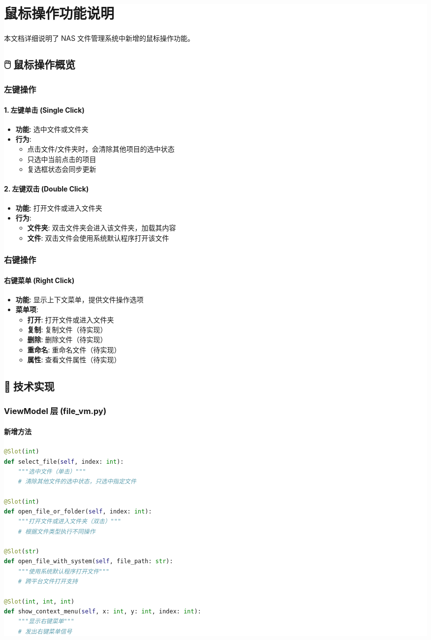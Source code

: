 # 鼠标操作功能说明

本文档详细说明了 NAS 文件管理系统中新增的鼠标操作功能。

## 🖱️ 鼠标操作概览

### 左键操作

#### 1. 左键单击 (Single Click)
- **功能**: 选中文件或文件夹
- **行为**: 
  - 点击文件/文件夹时，会清除其他项目的选中状态
  - 只选中当前点击的项目
  - 复选框状态会同步更新

#### 2. 左键双击 (Double Click)
- **功能**: 打开文件或进入文件夹
- **行为**:
  - **文件夹**: 双击文件夹会进入该文件夹，加载其内容
  - **文件**: 双击文件会使用系统默认程序打开该文件

### 右键操作

#### 右键菜单 (Right Click)
- **功能**: 显示上下文菜单，提供文件操作选项
- **菜单项**:
  - **打开**: 打开文件或进入文件夹
  - **复制**: 复制文件（待实现）
  - **删除**: 删除文件（待实现）
  - **重命名**: 重命名文件（待实现）
  - **属性**: 查看文件属性（待实现）

## 🔧 技术实现

### ViewModel 层 (file_vm.py)

#### 新增方法

```python
@Slot(int)
def select_file(self, index: int):
    """选中文件（单击）"""
    # 清除其他文件的选中状态，只选中指定文件

@Slot(int)
def open_file_or_folder(self, index: int):
    """打开文件或进入文件夹（双击）"""
    # 根据文件类型执行不同操作

@Slot(str)
def open_file_with_system(self, file_path: str):
    """使用系统默认程序打开文件"""
    # 跨平台文件打开支持

@Slot(int, int, int)
def show_context_menu(self, x: int, y: int, index: int):
    """显示右键菜单"""
    # 发出右键菜单信号
```
